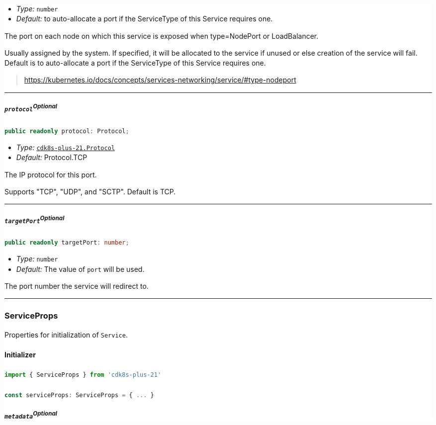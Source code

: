 - *Type:* `number`
- *Default:* to auto-allocate a port if the ServiceType of this Service
requires one.

The port on each node on which this service is exposed when type=NodePort or LoadBalancer.

Usually assigned by the system. If specified, it will be
allocated to the service if unused or else creation of the service will
fail. Default is to auto-allocate a port if the ServiceType of this Service
requires one.

> https://kubernetes.io/docs/concepts/services-networking/service/#type-nodeport

---

##### `protocol`<sup>Optional</sup> <a name="cdk8s-plus-21.ServicePortOptions.property.protocol"></a>

```typescript
public readonly protocol: Protocol;
```

- *Type:* [`cdk8s-plus-21.Protocol`](#cdk8s-plus-21.Protocol)
- *Default:* Protocol.TCP

The IP protocol for this port.

Supports "TCP", "UDP", and "SCTP". Default is TCP.

---

##### `targetPort`<sup>Optional</sup> <a name="cdk8s-plus-21.ServicePortOptions.property.targetPort"></a>

```typescript
public readonly targetPort: number;
```

- *Type:* `number`
- *Default:* The value of `port` will be used.

The port number the service will redirect to.

---

### ServiceProps <a name="cdk8s-plus-21.ServiceProps"></a>

Properties for initialization of `Service`.

#### Initializer <a name="[object Object].Initializer"></a>

```typescript
import { ServiceProps } from 'cdk8s-plus-21'

const serviceProps: ServiceProps = { ... }
```

##### `metadata`<sup>Optional</sup> <a name="cdk8s-plus-21.ServiceProps.property.metadata"></a>
